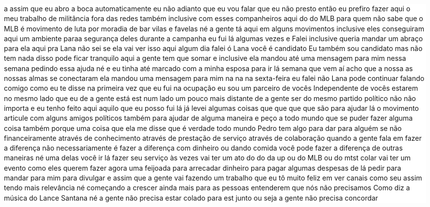 a assim que eu abro a boca
automaticamente eu não adianto que eu
vou falar que eu não presto então eu
prefiro fazer aqui o meu trabalho de
militância fora das redes também
inclusive com esses companheiros aqui do
do MLB para quem não sabe que o MLB é
movimento de luta por moradia de bar
vilas e favelas né a gente tá aqui em
alguns movimentos inclusive eles
conseguiram aqui um ambiente paraa
segurança deles durante a campanha eu
fui lá algumas vezes e Falei inclusive
queria mandar um abraço para ela aqui
pra Lana não sei se ela vai ver isso
aqui algum dia falei ó Lana você é
candidato Eu também sou candidato mas
não tem nada disso pode ficar tranquilo
aqui a gente tem que somar e inclusive
ela mandou até uma mensagem para mim
nessa semana pedindo essa ajuda né e eu
tinha até marcado com a minha esposa
para ir lá semana que vem aí acho que a
nossa as nossas almas se conectaram ela
mandou uma mensagem para mim na na na
sexta-feira eu falei não Lana pode
continuar falando comigo como eu te
disse na primeira vez que eu fui na
ocupação eu sou um parceiro de vocês
Independente de vocês estarem no mesmo
lado que eu de a gente está est num lado
um pouco mais distante de a gente ser do
mesmo partido político não não importa e
eu tenho feito aqui aquilo que eu posso
fui lá já levei algumas coisas que que
que que são para ajudar lá o movimento
articule com alguns amigos políticos
também para ajudar de alguma maneira e
peço a todo mundo que se puder fazer
alguma coisa também porque uma coisa que
ela me disse que é verdade todo mundo
Pedro tem algo para dar para alguém se
não financeiramente através de
conhecimento através de prestação de
serviço através de colaboração quando a
gente fala em fazer a diferença não
necessariamente é fazer a diferença com
dinheiro ou dando comida você pode fazer
a diferença de outras maneiras né uma
delas você ir lá fazer seu serviço às
vezes vai ter um ato do do da up ou do
MLB ou do mtst colar vai ter um evento
como eles querem fazer agora uma
feijoada para arrecadar dinheiro para
pagar algumas despesas de lá pedir para
mandar para mim para divulgar e assim
que a gente vai fazendo um trabalho que
eu tô muito feliz em ver canais como seu
assim tendo mais relevância né começando
a crescer ainda mais para as pessoas
entenderem que nós não precisamos Como
diz a música do Lance Santana né a gente
não precisa estar colado para est junto
ou seja a gente não precisa concordar